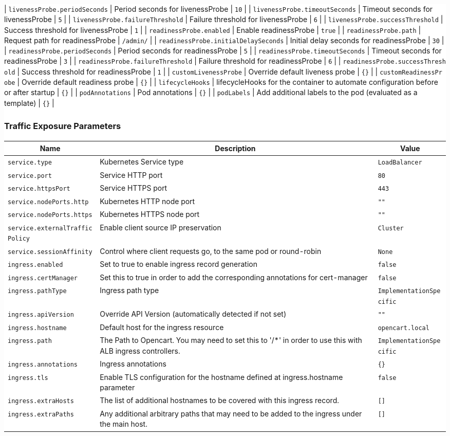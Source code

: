 | `livenessProbe.periodSeconds`        | Period seconds for livenessProbe                                                          | `10`                     |
| `livenessProbe.timeoutSeconds`       | Timeout seconds for livenessProbe                                                         | `5`                      |
| `livenessProbe.failureThreshold`     | Failure threshold for livenessProbe                                                       | `6`                      |
| `livenessProbe.successThreshold`     | Success threshold for livenessProbe                                                       | `1`                      |
| `readinessProbe.enabled`             | Enable readinessProbe                                                                     | `true`                   |
| `readinessProbe.path`                | Request path for readinessProbe                                                           | `/admin/`                |
| `readinessProbe.initialDelaySeconds` | Initial delay seconds for readinessProbe                                                  | `30`                     |
| `readinessProbe.periodSeconds`       | Period seconds for readinessProbe                                                         | `5`                      |
| `readinessProbe.timeoutSeconds`      | Timeout seconds for readinessProbe                                                        | `3`                      |
| `readinessProbe.failureThreshold`    | Failure threshold for readinessProbe                                                      | `6`                      |
| `readinessProbe.successThreshold`    | Success threshold for readinessProbe                                                      | `1`                      |
| `customLivenessProbe`                | Override default liveness probe                                                           | `{}`                     |
| `customReadinessProbe`               | Override default readiness probe                                                          | `{}`                     |
| `lifecycleHooks`                     | lifecycleHooks for the container to automate configuration before or after startup        | `{}`                     |
| `podAnnotations`                     | Pod annotations                                                                           | `{}`                     |
| `podLabels`                          | Add additional labels to the pod (evaluated as a template)                                | `{}`                     |


### Traffic Exposure Parameters

| Name                            | Description                                                                                               | Value                    |
| ------------------------------- | --------------------------------------------------------------------------------------------------------- | ------------------------ |
| `service.type`                  | Kubernetes Service type                                                                                   | `LoadBalancer`           |
| `service.port`                  | Service HTTP port                                                                                         | `80`                     |
| `service.httpsPort`             | Service HTTPS port                                                                                        | `443`                    |
| `service.nodePorts.http`        | Kubernetes HTTP node port                                                                                 | `""`                     |
| `service.nodePorts.https`       | Kubernetes HTTPS node port                                                                                | `""`                     |
| `service.externalTrafficPolicy` | Enable client source IP preservation                                                                      | `Cluster`                |
| `service.sessionAffinity`       | Control where client requests go, to the same pod or round-robin                                          | `None`                   |
| `ingress.enabled`               | Set to true to enable ingress record generation                                                           | `false`                  |
| `ingress.certManager`           | Set this to true in order to add the corresponding annotations for cert-manager                           | `false`                  |
| `ingress.pathType`              | Ingress path type                                                                                         | `ImplementationSpecific` |
| `ingress.apiVersion`            | Override API Version (automatically detected if not set)                                                  | `""`                     |
| `ingress.hostname`              | Default host for the ingress resource                                                                     | `opencart.local`         |
| `ingress.path`                  | The Path to Opencart. You may need to set this to '/*' in order to use this with ALB ingress controllers. | `ImplementationSpecific` |
| `ingress.annotations`           | Ingress annotations                                                                                       | `{}`                     |
| `ingress.tls`                   | Enable TLS configuration for the hostname defined at ingress.hostname parameter                           | `false`                  |
| `ingress.extraHosts`            | The list of additional hostnames to be covered with this ingress record.                                  | `[]`                     |
| `ingress.extraPaths`            | Any additional arbitrary paths that may need to be added to the ingress under the main host.              | `[]`                     |
